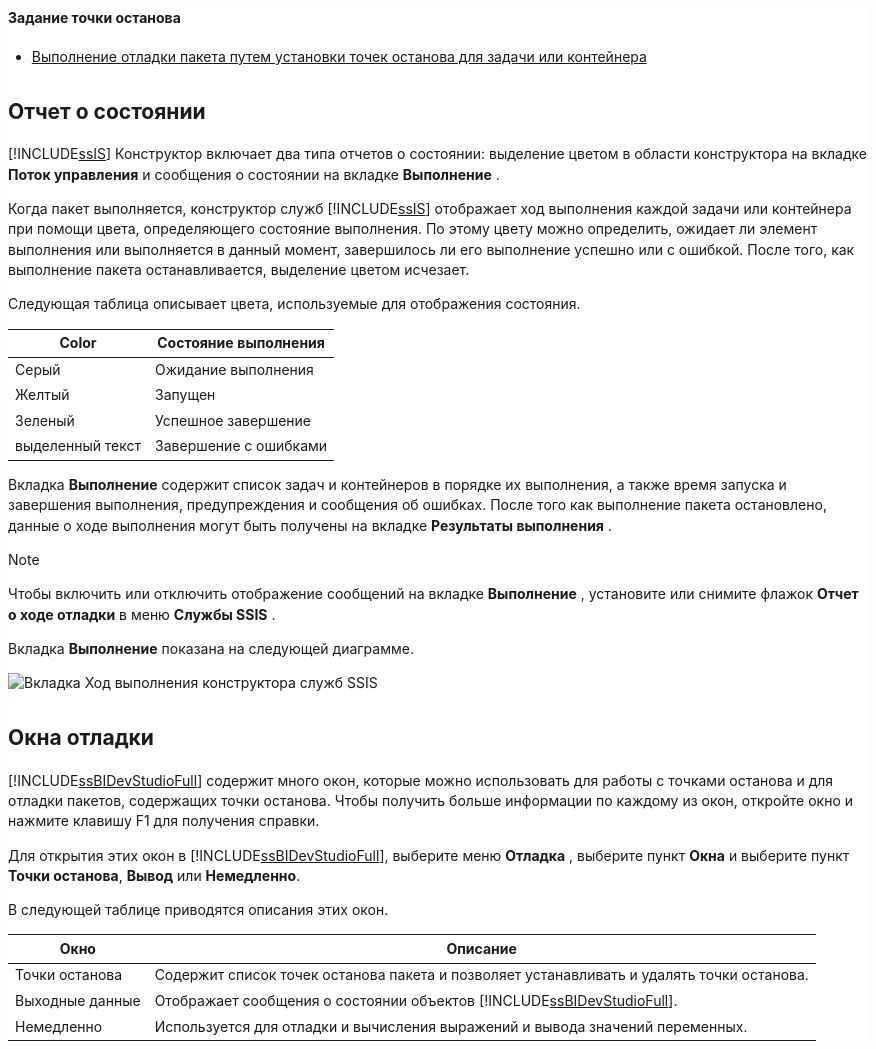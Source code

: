 #### <a name="to-set-breakpoints"></a>Задание точки останова  
  
-   [Выполнение отладки пакета путем установки точек останова для задачи или контейнера](#debug)  
  
## <a name="progress-reporting"></a>Отчет о состоянии  
 [!INCLUDE[ssIS](../../includes/ssis-md.md)] Конструктор включает два типа отчетов о состоянии: выделение цветом в области конструктора на вкладке **Поток управления** и сообщения о состоянии на вкладке **Выполнение** .  
  
 Когда пакет выполняется, конструктор служб [!INCLUDE[ssIS](../../includes/ssis-md.md)] отображает ход выполнения каждой задачи или контейнера при помощи цвета, определяющего состояние выполнения. По этому цвету можно определить, ожидает ли элемент выполнения или выполняется в данный момент, завершилось ли его выполнение успешно или с ошибкой. После того, как выполнение пакета останавливается, выделение цветом исчезает.  
  
 Следующая таблица описывает цвета, используемые для отображения состояния.  
  
|Color|Состояние выполнения|  
|-----------|----------------------|  
|Серый|Ожидание выполнения|  
|Желтый|Запущен|  
|Зеленый|Успешное завершение|  
|выделенный текст|Завершение с ошибками|  
  
 Вкладка **Выполнение** содержит список задач и контейнеров в порядке их выполнения, а также время запуска и завершения выполнения, предупреждения и сообщения об ошибках. После того как выполнение пакета остановлено, данные о ходе выполнения могут быть получены на вкладке **Результаты выполнения** .  
  
> [!NOTE]  
>  Чтобы включить или отключить отображение сообщений на вкладке **Выполнение** , установите или снимите флажок **Отчет о ходе отладки** в меню **Службы SSIS** .  
  
 Вкладка **Выполнение** показана на следующей диаграмме.  
  
 ![Вкладка Ход выполнения конструктора служб SSIS](../../integration-services/troubleshooting/media/mw-dtsflow04.gif "Вкладка Ход выполнения конструктора служб SSIS")  
  
## <a name="debug-windows"></a>Окна отладки  
 [!INCLUDE[ssBIDevStudioFull](../../includes/ssbidevstudiofull-md.md)] содержит много окон, которые можно использовать для работы с точками останова и для отладки пакетов, содержащих точки останова. Чтобы получить больше информации по каждому из окон, откройте окно и нажмите клавишу F1 для получения справки.  
  
 Для открытия этих окон в [!INCLUDE[ssBIDevStudioFull](../../includes/ssbidevstudiofull-md.md)], выберите меню **Отладка** , выберите пункт **Окна** и выберите пункт **Точки останова**, **Вывод** или **Немедленно**.  
  
 В следующей таблице приводятся описания этих окон.  
  
|Окно|Описание|  
|------------|-----------------|  
|Точки останова|Содержит список точек останова пакета и позволяет устанавливать и удалять точки останова.|  
|Выходные данные|Отображает сообщения о состоянии объектов [!INCLUDE[ssBIDevStudioFull](../../includes/ssbidevstudiofull-md.md)].|  
|Немедленно|Используется для отладки и вычисления выражений и вывода значений переменных.|  
